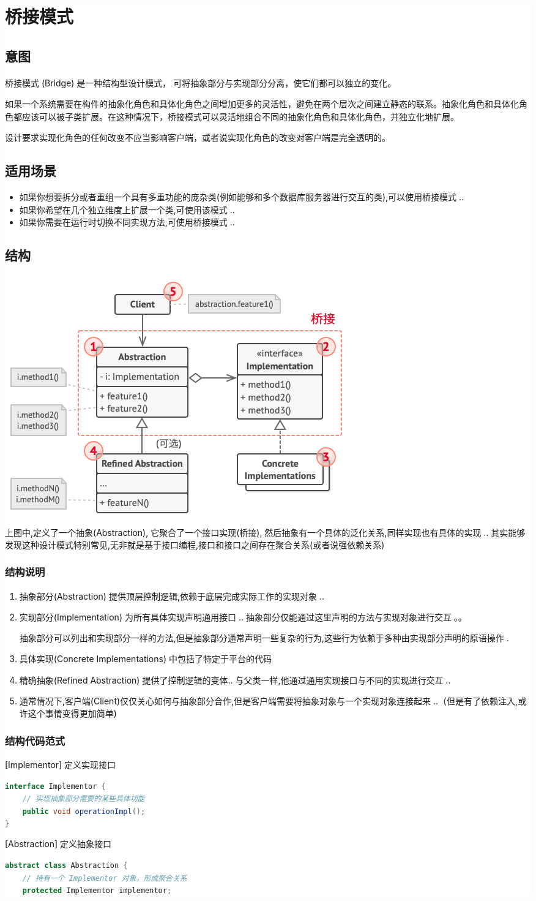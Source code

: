 # 桥接模式
## 意图
桥接模式 (Bridge) 是一种结构型设计模式， 可将抽象部分与实现部分分离，使它们都可以独立的变化。

如果一个系统需要在构件的抽象化角色和具体化角色之间增加更多的灵活性，避免在两个层次之间建立静态的联系。抽象化角色和具体化角色都应该可以被子类扩展。在这种情况下，桥接模式可以灵活地组合不同的抽象化角色和具体化角色，并独立化地扩展。

设计要求实现化角色的任何改变不应当影响客户端，或者说实现化角色的改变对客户端是完全透明的。

## 适用场景
- 如果你想要拆分或者重组一个具有多重功能的庞杂类(例如能够和多个数据库服务器进行交互的类),可以使用桥接模式 ..
- 如果你希望在几个独立维度上扩展一个类,可使用该模式 ..
- 如果你需要在运行时切换不同实现方法,可使用桥接模式 ..
## 结构
![img_2.png](img_2.png)

上图中,定义了一个抽象(Abstraction), 它聚合了一个接口实现(桥接), 然后抽象有一个具体的泛化关系,同样实现也有具体的实现 ..
其实能够发现这种设计模式特别常见,无非就是基于接口编程,接口和接口之间存在聚合关系(或者说强依赖关系)

### 结构说明
1. 抽象部分(Abstraction) 提供顶层控制逻辑,依赖于底层完成实际工作的实现对象 ..
2. 实现部分(Implementation) 为所有具体实现声明通用接口 .. 抽象部分仅能通过这里声明的方法与实现对象进行交互 。。
    
    抽象部分可以列出和实现部分一样的方法,但是抽象部分通常声明一些复杂的行为,这些行为依赖于多种由实现部分声明的原语操作 .
3. 具体实现(Concrete Implementations) 中包括了特定于平台的代码
4. 精确抽象(Refined Abstraction) 提供了控制逻辑的变体.. 与父类一样,他通过通用实现接口与不同的实现进行交互 ..
5. 通常情况下,客户端(Client)仅仅关心如何与抽象部分合作,但是客户端需要将抽象对象与一个实现对象连接起来 ..（但是有了依赖注入,或许这个事情变得更加简单)

### 结构代码范式
[Implementor] 定义实现接口
```java
interface Implementor {
    // 实现抽象部分需要的某些具体功能
    public void operationImpl();
}
```
[Abstraction] 定义抽象接口
```java
abstract class Abstraction {
    // 持有一个 Implementor 对象，形成聚合关系
    protected Implementor implementor;
```